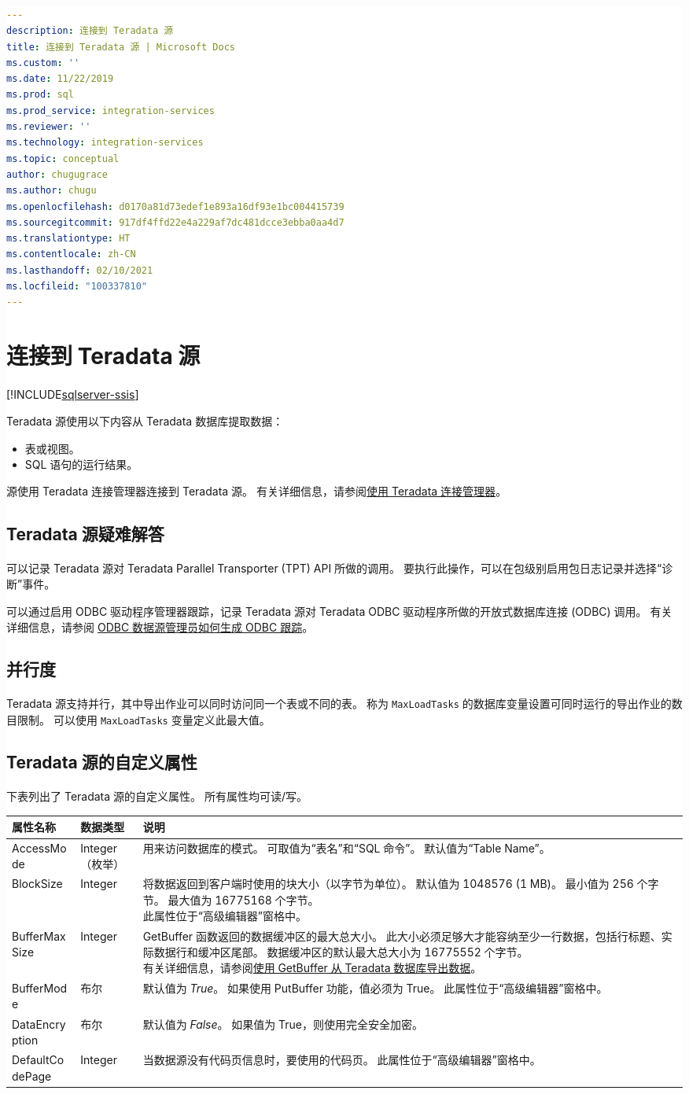 ```yaml
---
description: 连接到 Teradata 源
title: 连接到 Teradata 源 | Microsoft Docs
ms.custom: ''
ms.date: 11/22/2019
ms.prod: sql
ms.prod_service: integration-services
ms.reviewer: ''
ms.technology: integration-services
ms.topic: conceptual
author: chugugrace
ms.author: chugu
ms.openlocfilehash: d0170a81d73edef1e893a16df93e1bc004415739
ms.sourcegitcommit: 917df4ffd22e4a229af7dc481dcce3ebba0aa4d7
ms.translationtype: HT
ms.contentlocale: zh-CN
ms.lasthandoff: 02/10/2021
ms.locfileid: "100337810"
---
```

# <a name="connect-to-the-teradata-source"></a>连接到 Teradata 源

[!INCLUDE[sqlserver-ssis](../../includes/applies-to-version/sqlserver-ssis.md)]

Teradata 源使用以下内容从 Teradata 数据库提取数据：
- 表或视图。
- SQL 语句的运行结果。

源使用 Teradata 连接管理器连接到 Teradata 源。 有关详细信息，请参阅[使用 Teradata 连接管理器](teradata-connection-manager.md)。

## <a name="troubleshoot-the-teradata-source"></a>Teradata 源疑难解答

可以记录 Teradata 源对 Teradata Parallel Transporter (TPT) API 所做的调用。 要执行此操作，可以在包级别启用包日志记录并选择“诊断”事件。

可以通过启用 ODBC 驱动程序管理器跟踪，记录 Teradata 源对 Teradata ODBC 驱动程序所做的开放式数据库连接 (ODBC) 调用。 有关详细信息，请参阅 [ODBC 数据源管理员如何生成 ODBC 跟踪](../../odbc/admin/setting-tracing-options.md)。

## <a name="parallelism"></a>并行度

Teradata 源支持并行，其中导出作业可以同时访问同一个表或不同的表。 称为 `MaxLoadTasks` 的数据库变量设置可同时运行的导出作业的数目限制。 可以使用 `MaxLoadTasks` 变量定义此最大值。

## <a name="teradata-source-custom-properties"></a>Teradata 源的自定义属性

下表列出了 Teradata 源的自定义属性。 所有属性均可读/写。

|属性名称|数据类型|说明|
|:-|:-|:-|
|AccessMode|Integer（枚举）|用来访问数据库的模式。 可取值为“表名”和“SQL 命令”。 默认值为“Table Name”。|
|BlockSize|Integer|将数据返回到客户端时使用的块大小（以字节为单位）。 默认值为 1048576 (1 MB)。 最小值为 256 个字节。 最大值为 16775168 个字节。<br> 此属性位于“高级编辑器”窗格中。|
|BufferMaxSize|Integer|GetBuffer 函数返回的数据缓冲区的最大总大小。 此大小必须足够大才能容纳至少一行数据，包括行标题、实际数据行和缓冲区尾部。 数据缓冲区的默认最大总大小为 16775552 个字节。 <br>有关详细信息，请参阅[使用 GetBuffer 从 Teradata 数据库导出数据](https://docs.teradata.com/reader/TvVKKmxaBAoyETJZD8zz_g/oaxiwNJmnCa6UctY4k498w)。|
|BufferMode|布尔|默认值为 *True*。 如果使用 PutBuffer 功能，值必须为 True。 此属性位于“高级编辑器”窗格中。|
|DataEncryption|布尔|默认值为 *False*。 如果值为 True，则使用完全安全加密。|
|DefaultCodePage|Integer|当数据源没有代码页信息时，要使用的代码页。 此属性位于“高级编辑器”窗格中。|